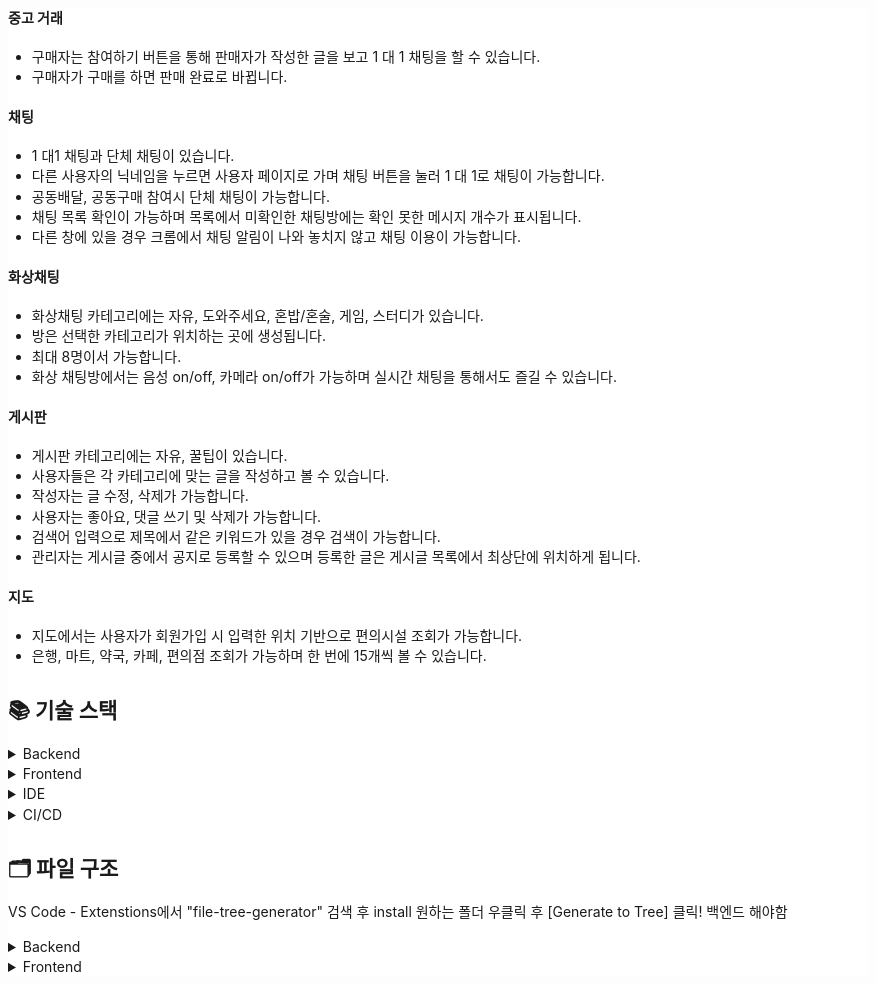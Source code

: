 #### 중고 거래

- 구매자는 참여하기 버튼을 통해 판매자가 작성한 글을 보고 1 대 1 채팅을 할 수 있습니다.
- 구매자가 구매를 하면 판매 완료로 바뀝니다.

#### 채팅

- 1 대1 채팅과 단체 채팅이 있습니다.
- 다른 사용자의 닉네임을 누르면 사용자 페이지로 가며 채팅 버튼을 눌러 1 대 1로 채팅이 가능합니다.
- 공동배달, 공동구매 참여시 단체 채팅이 가능합니다.
- 채팅 목록 확인이 가능하며 목록에서 미확인한 채팅방에는 확인 못한 메시지 개수가 표시됩니다.
- 다른 창에 있을 경우 크롬에서 채팅 알림이 나와 놓치지 않고 채팅 이용이 가능합니다.

#### 화상채팅

- 화상채팅 카테고리에는 자유, 도와주세요, 혼밥/혼술, 게임, 스터디가 있습니다.
- 방은 선택한 카테고리가 위치하는 곳에 생성됩니다.
- 최대 8명이서 가능합니다.
- 화상 채팅방에서는 음성 on/off, 카메라 on/off가 가능하며 실시간 채팅을 통해서도 즐길 수 있습니다. 

#### 게시판

- 게시판 카테고리에는 자유, 꿀팁이 있습니다.
- 사용자들은 각 카테고리에 맞는 글을 작성하고 볼 수 있습니다.
- 작성자는 글 수정, 삭제가 가능합니다.
- 사용자는 좋아요, 댓글 쓰기 및 삭제가 가능합니다.
- 검색어 입력으로 제목에서 같은 키워드가 있을 경우 검색이 가능합니다.
- 관리자는 게시글 중에서 공지로 등록할 수 있으며 등록한 글은 게시글 목록에서 최상단에 위치하게 됩니다.

#### 지도

- 지도에서는 사용자가 회원가입 시 입력한 위치 기반으로 편의시설 조회가 가능합니다.
- 은행, 마트, 약국, 카페, 편의점 조회가 가능하며 한 번에 15개씩 볼 수 있습니다.

## 📚 기술 스택

<details><summary>Backend</summary></details>

<details><summary>Frontend</summary></details>

<details><summary>IDE</summary></details>

<details><summary>CI/CD</summary></details>

##

## 🗂 파일 구조

  VS Code - Extenstions에서 "file-tree-generator" 검색 후 install
  원하는 폴더 우클릭 후 [Generate to Tree] 클릭!
  백엔드 해야함

<details><summary>Backend</summary></details>

<details><summary>Frontend</summary></details>
